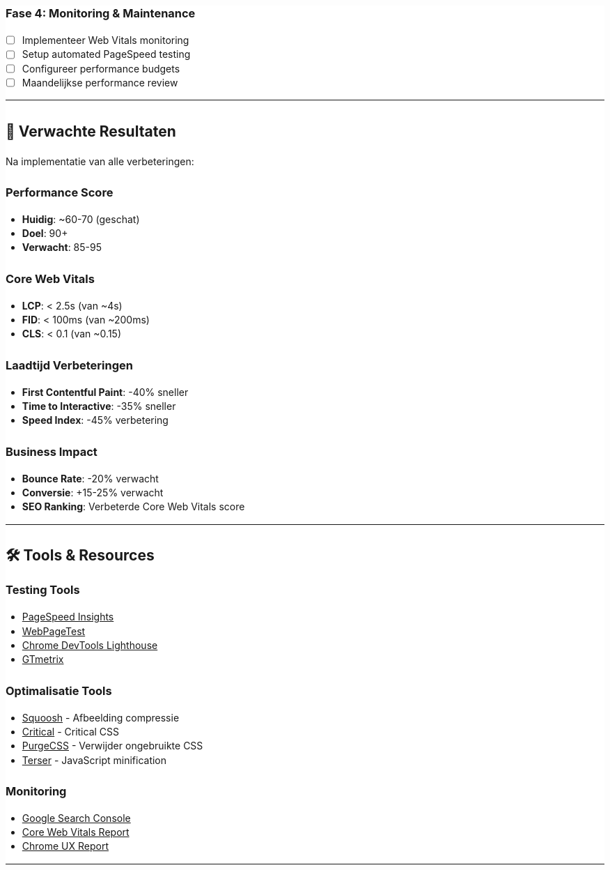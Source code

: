 ### Fase 4: Monitoring & Maintenance
- [ ] Implementeer Web Vitals monitoring
- [ ] Setup automated PageSpeed testing
- [ ] Configureer performance budgets
- [ ] Maandelijkse performance review

---

## 🎯 Verwachte Resultaten

Na implementatie van alle verbeteringen:

### Performance Score
- **Huidig**: ~60-70 (geschat)
- **Doel**: 90+
- **Verwacht**: 85-95

### Core Web Vitals
- **LCP**: < 2.5s (van ~4s)
- **FID**: < 100ms (van ~200ms)
- **CLS**: < 0.1 (van ~0.15)

### Laadtijd Verbeteringen
- **First Contentful Paint**: -40% sneller
- **Time to Interactive**: -35% sneller
- **Speed Index**: -45% verbetering

### Business Impact
- **Bounce Rate**: -20% verwacht
- **Conversie**: +15-25% verwacht
- **SEO Ranking**: Verbeterde Core Web Vitals score

---

## 🛠️ Tools & Resources

### Testing Tools
- [PageSpeed Insights](https://pagespeed.web.dev/)
- [WebPageTest](https://www.webpagetest.org/)
- [Chrome DevTools Lighthouse](chrome://inspect)
- [GTmetrix](https://gtmetrix.com/)

### Optimalisatie Tools
- [Squoosh](https://squoosh.app/) - Afbeelding compressie
- [Critical](https://github.com/addyosmani/critical) - Critical CSS
- [PurgeCSS](https://purgecss.com/) - Verwijder ongebruikte CSS
- [Terser](https://terser.org/) - JavaScript minification

### Monitoring
- [Google Search Console](https://search.google.com/search-console)
- [Core Web Vitals Report](https://web.dev/vitals/)
- [Chrome UX Report](https://crux.run/)

---